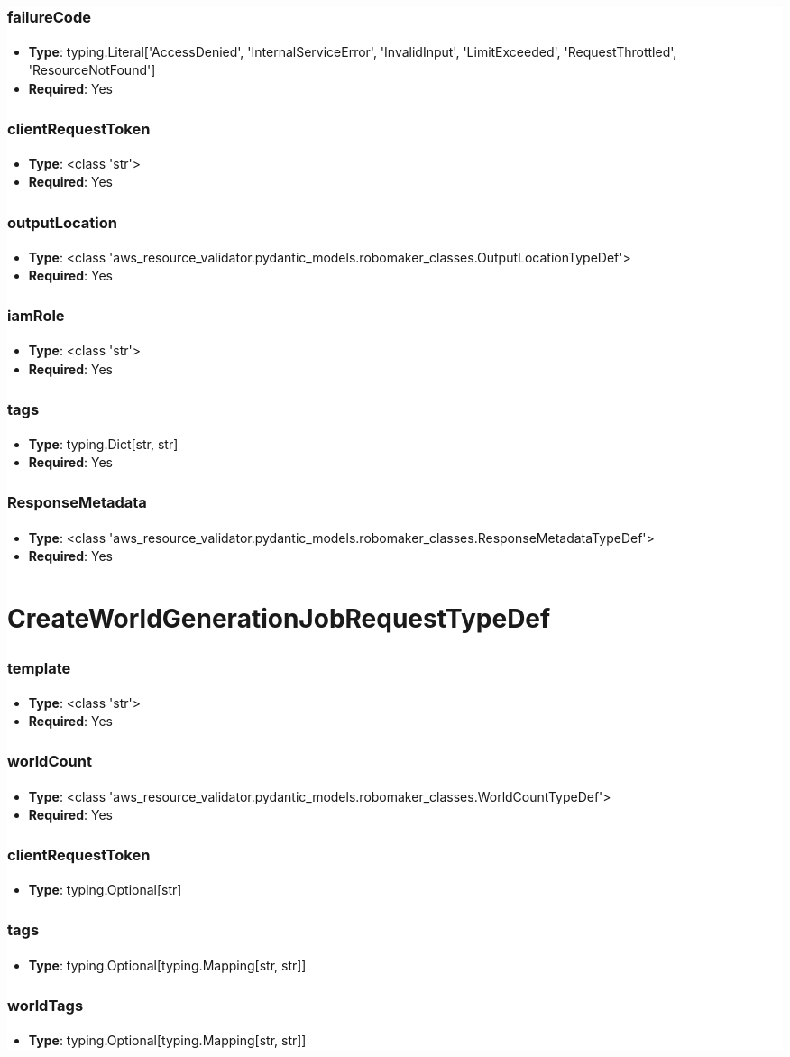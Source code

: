 ### failureCode
- **Type**: typing.Literal['AccessDenied', 'InternalServiceError', 'InvalidInput', 'LimitExceeded', 'RequestThrottled', 'ResourceNotFound']
- **Required**: Yes

### clientRequestToken
- **Type**: <class 'str'>
- **Required**: Yes

### outputLocation
- **Type**: <class 'aws_resource_validator.pydantic_models.robomaker_classes.OutputLocationTypeDef'>
- **Required**: Yes

### iamRole
- **Type**: <class 'str'>
- **Required**: Yes

### tags
- **Type**: typing.Dict[str, str]
- **Required**: Yes

### ResponseMetadata
- **Type**: <class 'aws_resource_validator.pydantic_models.robomaker_classes.ResponseMetadataTypeDef'>
- **Required**: Yes


# CreateWorldGenerationJobRequestTypeDef

### template
- **Type**: <class 'str'>
- **Required**: Yes

### worldCount
- **Type**: <class 'aws_resource_validator.pydantic_models.robomaker_classes.WorldCountTypeDef'>
- **Required**: Yes

### clientRequestToken
- **Type**: typing.Optional[str]

### tags
- **Type**: typing.Optional[typing.Mapping[str, str]]

### worldTags
- **Type**: typing.Optional[typing.Mapping[str, str]]


